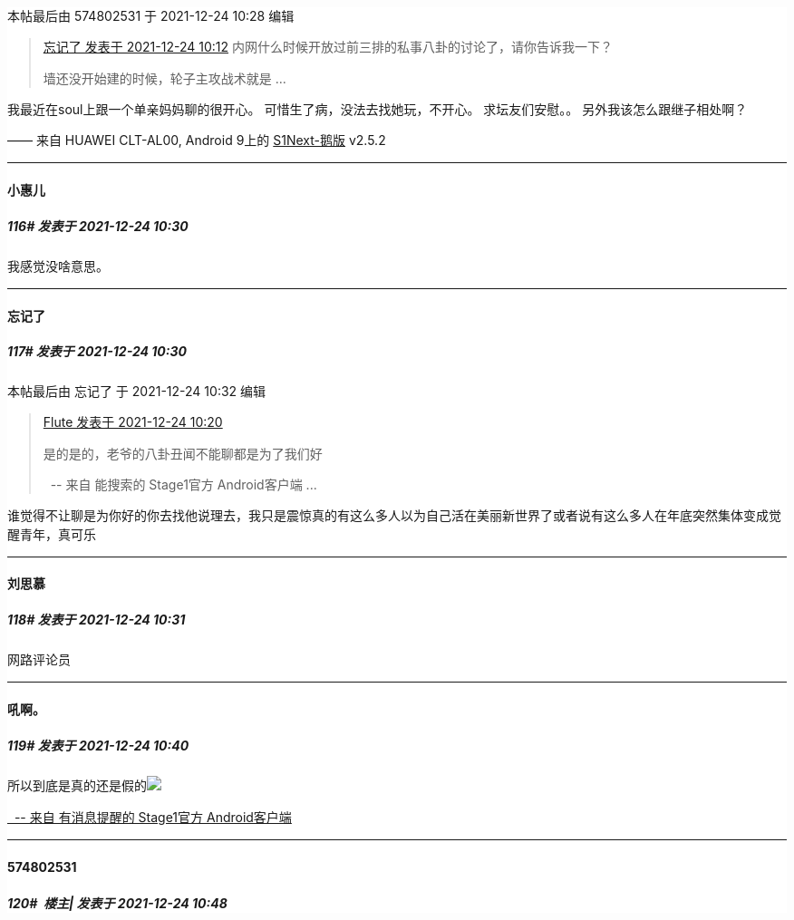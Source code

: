  本帖最后由 574802531 于 2021-12-24 10:28 编辑 
<blockquote><a href="httphttps://bbs.saraba1st.com/2b/forum.php?mod=redirect&amp;goto=findpost&amp;pid=54023868&amp;ptid=2043687" target="_blank">忘记了 发表于 2021-12-24 10:12</a>
内网什么时候开放过前三排的私事八卦的讨论了，请你告诉我一下？

墙还没开始建的时候，轮子主攻战术就是 ...</blockquote>
我最近在soul上跟一个单亲妈妈聊的很开心。
可惜生了病，没法去找她玩，不开心。
求坛友们安慰。。
另外我该怎么跟继子相处啊？

—— 来自 HUAWEI CLT-AL00, Android 9上的 [S1Next-鹅版](https://github.com/ykrank/S1-Next/releases) v2.5.2

*****

####  小惠儿  
##### 116#       发表于 2021-12-24 10:30

我感觉没啥意思。

*****

####  忘记了  
##### 117#       发表于 2021-12-24 10:30

 本帖最后由 忘记了 于 2021-12-24 10:32 编辑 
<blockquote><a href="httphttps://bbs.saraba1st.com/2b/forum.php?mod=redirect&amp;goto=findpost&amp;pid=54023985&amp;ptid=2043687" target="_blank">Flute 发表于 2021-12-24 10:20</a>

是的是的，老爷的八卦丑闻不能聊都是为了我们好

  -- 来自 能搜索的 Stage1官方 Android客户端 ...</blockquote>
谁觉得不让聊是为你好的你去找他说理去，我只是震惊真的有这么多人以为自己活在美丽新世界了或者说有这么多人在年底突然集体变成觉醒青年，真可乐

*****

####  刘思慕  
##### 118#       发表于 2021-12-24 10:31

网路评论员

*****

####  吼啊。  
##### 119#       发表于 2021-12-24 10:40

所以到底是真的还是假的<img src="https://static.saraba1st.com/image/smiley/face2017/026.png" referrerpolicy="no-referrer">

[  -- 来自 有消息提醒的 Stage1官方 Android客户端](https://www.coolapk.com/apk/140634)



*****

####  574802531  
##### 120#         楼主| 发表于 2021-12-24 10:48
